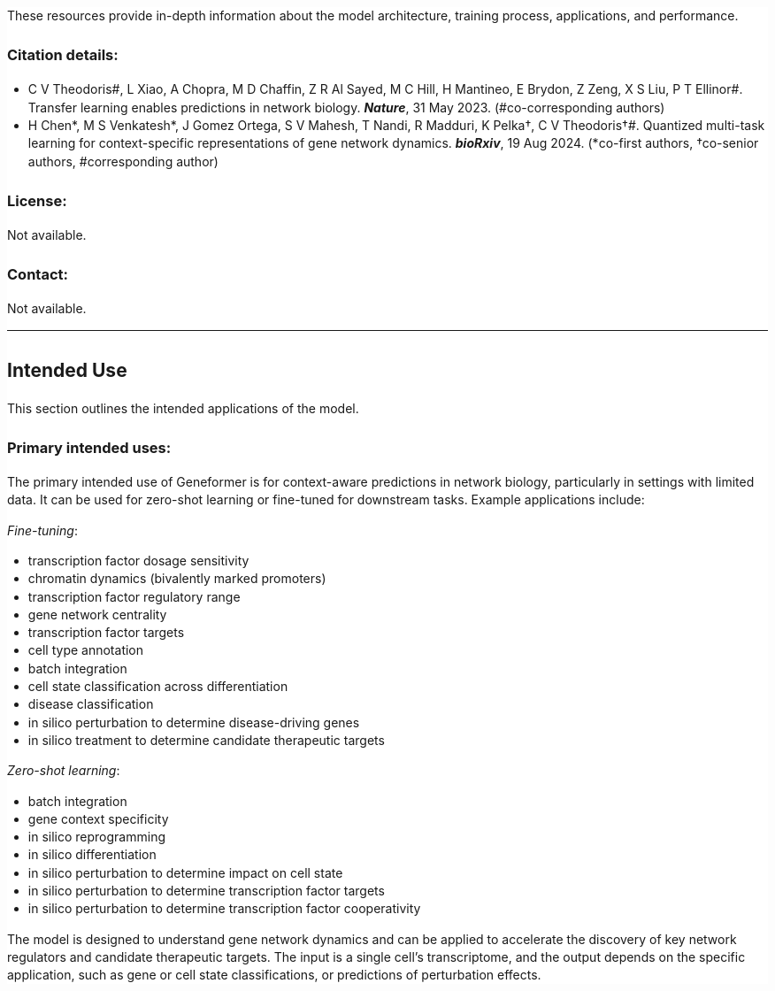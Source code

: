 These resources provide in-depth information about the model architecture, training process, applications, and performance.

### Citation details:
- C V Theodoris#, L Xiao, A Chopra, M D Chaffin, Z R Al Sayed, M C Hill, H Mantineo, E Brydon, Z Zeng, X S Liu, P T Ellinor#. Transfer learning enables predictions in network biology. _**Nature**_, 31 May 2023. (#co-corresponding authors)
- H Chen*, M S Venkatesh*, J Gomez Ortega, S V Mahesh, T Nandi, R Madduri, K Pelka†, C V Theodoris†#. Quantized multi-task learning for context-specific representations of gene network dynamics. _**bioRxiv**_, 19 Aug 2024. (*co-first authors, †co-senior authors, #corresponding author)

### License:
Not available.

### Contact:
Not available.

---

## Intended Use
This section outlines the intended applications of the model.

### Primary intended uses:
The primary intended use of Geneformer is for context-aware predictions in network biology, particularly in settings with limited data. It can be used for zero-shot learning or fine-tuned for downstream tasks. Example applications include:

*Fine-tuning*:
- transcription factor dosage sensitivity
- chromatin dynamics (bivalently marked promoters)
- transcription factor regulatory range
- gene network centrality
- transcription factor targets
- cell type annotation
- batch integration
- cell state classification across differentiation
- disease classification
- in silico perturbation to determine disease-driving genes
- in silico treatment to determine candidate therapeutic targets

*Zero-shot learning*:
- batch integration
- gene context specificity
- in silico reprogramming
- in silico differentiation
- in silico perturbation to determine impact on cell state
- in silico perturbation to determine transcription factor targets
- in silico perturbation to determine transcription factor cooperativity

The model is designed to understand gene network dynamics and can be applied to accelerate the discovery of key network regulators and candidate therapeutic targets. The input is a single cell’s transcriptome, and the output depends on the specific application, such as gene or cell state classifications, or predictions of perturbation effects.
